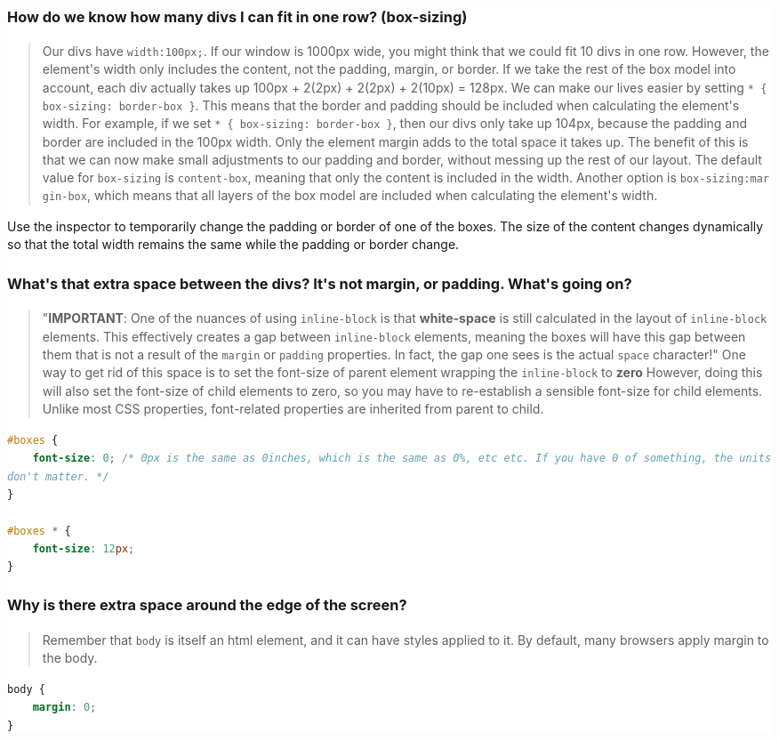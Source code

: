 ### How do we know how many divs I can fit in one row? (box-sizing)
> Our divs have `width:100px;`. If our window is 1000px wide, you might think that we could fit 10 divs in one row.
> However, the element's width only includes the content, not the padding, margin, or border. 
> If we take the rest of the box model into account, each div actually takes up 100px + 2(2px) + 2(2px) + 2(10px) = 128px.
> We can make our lives easier by setting `* { box-sizing: border-box }`. This means that the border and padding should be included when calculating the element's width.
> For example, if we set `* { box-sizing: border-box }`, then our divs only take up 104px, because the padding and border are included in the 100px width. Only the element margin adds to the total space it takes up.
> The benefit of this is that we can now make small adjustments to our padding and border, without messing up the rest of our layout.
> The default value for `box-sizing` is `content-box`, meaning that only the content is included in the width. Another option is `box-sizing:margin-box`, which means that all layers of the box model are included when calculating the element's width.

Use the inspector to temporarily change the padding or border of one of the boxes. 
The size of the content changes dynamically so that the total width remains the same while the padding or border change.

### What's that extra space between the divs? It's not margin, or padding. What's going on?
> "**IMPORTANT**: One of the nuances of using `inline-block` is that **white-space** is still calculated in the layout of `inline-block` elements. This effectively creates a gap between `inline-block` elements, meaning the boxes will have this gap between them that is not a result of the `margin` or `padding` properties. In fact, the gap one sees is the actual `space` character!"
> One way to get rid of this space is to set the font-size of parent element wrapping the `inline-block` to **zero**
> However, doing this will also set the font-size of child elements to zero, so you may have to re-establish a sensible font-size for child elements. Unlike most CSS properties, font-related properties are inherited from parent to child.

```css
#boxes {
    font-size: 0; /* 0px is the same as 0inches, which is the same as 0%, etc etc. If you have 0 of something, the units don't matter. */
}

#boxes * {
    font-size: 12px;
}
```
### Why is there extra space around the edge of the screen?
> Remember that `body` is itself an html element, and it can have styles applied to it. By default, many browsers apply margin to the body. 

```css
body {
    margin: 0;
}
```
    